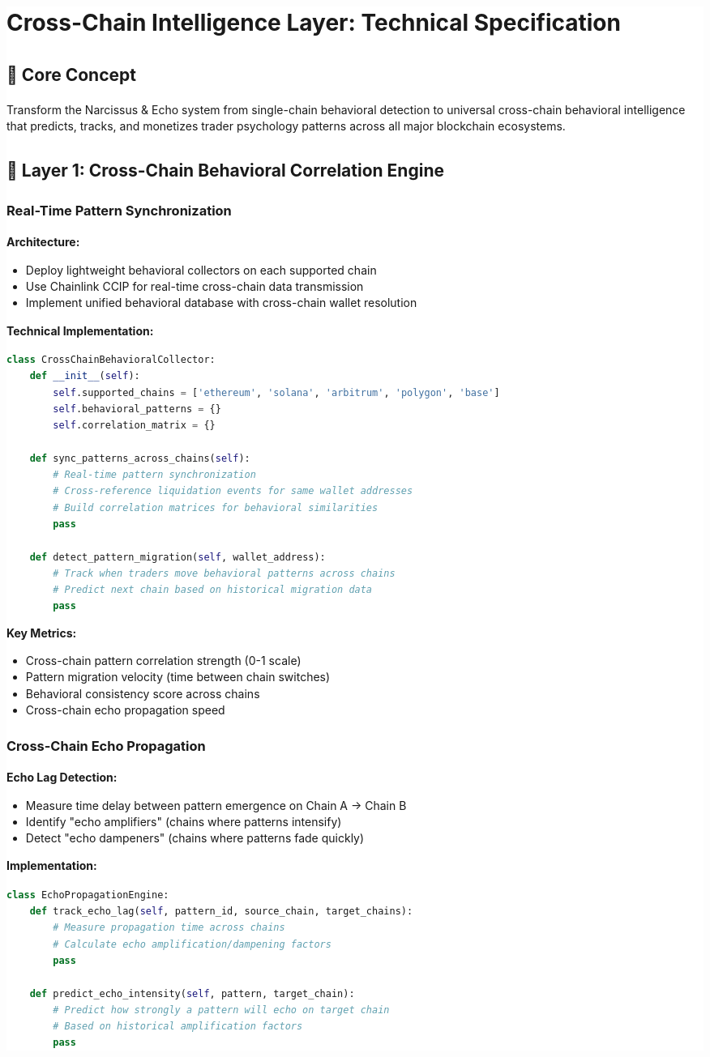 # Cross-Chain Intelligence Layer: Technical Specification

## 🎯 Core Concept
Transform the Narcissus & Echo system from single-chain behavioral detection to universal cross-chain behavioral intelligence that predicts, tracks, and monetizes trader psychology patterns across all major blockchain ecosystems.

## 🔗 Layer 1: Cross-Chain Behavioral Correlation Engine

### Real-Time Pattern Synchronization
**Architecture:**
- Deploy lightweight behavioral collectors on each supported chain
- Use Chainlink CCIP for real-time cross-chain data transmission
- Implement unified behavioral database with cross-chain wallet resolution

**Technical Implementation:**
```python
class CrossChainBehavioralCollector:
    def __init__(self):
        self.supported_chains = ['ethereum', 'solana', 'arbitrum', 'polygon', 'base']
        self.behavioral_patterns = {}
        self.correlation_matrix = {}
    
    def sync_patterns_across_chains(self):
        # Real-time pattern synchronization
        # Cross-reference liquidation events for same wallet addresses
        # Build correlation matrices for behavioral similarities
        pass
    
    def detect_pattern_migration(self, wallet_address):
        # Track when traders move behavioral patterns across chains
        # Predict next chain based on historical migration data
        pass
```

**Key Metrics:**
- Cross-chain pattern correlation strength (0-1 scale)
- Pattern migration velocity (time between chain switches)
- Behavioral consistency score across chains
- Cross-chain echo propagation speed

### Cross-Chain Echo Propagation
**Echo Lag Detection:**
- Measure time delay between pattern emergence on Chain A → Chain B
- Identify "echo amplifiers" (chains where patterns intensify)
- Detect "echo dampeners" (chains where patterns fade quickly)

**Implementation:**
```python
class EchoPropagationEngine:
    def track_echo_lag(self, pattern_id, source_chain, target_chains):
        # Measure propagation time across chains
        # Calculate echo amplification/dampening factors
        pass
    
    def predict_echo_intensity(self, pattern, target_chain):
        # Predict how strongly a pattern will echo on target chain
        # Based on historical amplification factors
        pass
```
